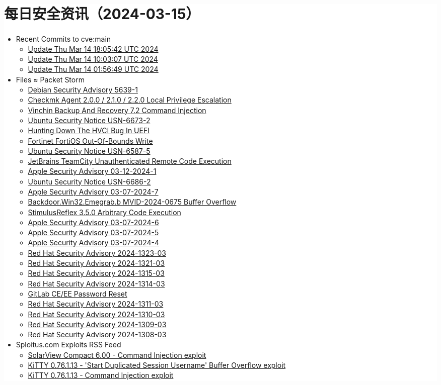 # 每日安全资讯（2024-03-15）

- Recent Commits to cve:main
  - [Update Thu Mar 14 18:05:42 UTC 2024](https://github.com/trickest/cve/commit/c9e1aeff453443b34736c7e40fbfceed22e81239)
  - [Update Thu Mar 14 10:03:07 UTC 2024](https://github.com/trickest/cve/commit/83326363f85b41e388486cfbba68bb0e8a3c30b0)
  - [Update Thu Mar 14 01:56:49 UTC 2024](https://github.com/trickest/cve/commit/b250feb3ba0bed22d44e06fd30a0a029430db409)
- Files ≈ Packet Storm
  - [Debian Security Advisory 5639-1](https://packetstormsecurity.com/files/177607/dsa-5639-1.txt)
  - [Checkmk Agent 2.0.0 / 2.1.0 / 2.2.0 Local Privilege Escalation](https://packetstormsecurity.com/files/177606/SA-20240307-0.txt)
  - [Vinchin Backup And Recovery 7.2 Command Injection](https://packetstormsecurity.com/files/177605/vbr72-exec.txt)
  - [Ubuntu Security Notice USN-6673-2](https://packetstormsecurity.com/files/177604/USN-6673-2.txt)
  - [Hunting Down The HVCI Bug In UEFI](https://packetstormsecurity.com/files/177603/hvci-bug.pdf)
  - [Fortinet FortiOS Out-Of-Bounds Write](https://packetstormsecurity.com/files/177602/CVE-2024-21762.txt)
  - [Ubuntu Security Notice USN-6587-5](https://packetstormsecurity.com/files/177600/USN-6587-5.txt)
  - [JetBrains TeamCity Unauthenticated Remote Code Execution](https://packetstormsecurity.com/files/177601/jetbrains_teamcity_rce_cve_2024_27198.rb.txt)
  - [Apple Security Advisory 03-12-2024-1](https://packetstormsecurity.com/files/177599/APPLE-SA-03-12-2024-1.txt)
  - [Ubuntu Security Notice USN-6686-2](https://packetstormsecurity.com/files/177598/USN-6686-2.txt)
  - [Apple Security Advisory 03-07-2024-7](https://packetstormsecurity.com/files/177597/APPLE-SA-03-07-2024-7.txt)
  - [Backdoor.Win32.Emegrab.b MVID-2024-0675 Buffer Overflow](https://packetstormsecurity.com/files/177596/MVID-2024-0675.txt)
  - [StimulusReflex 3.5.0 Arbitrary Code Execution](https://packetstormsecurity.com/files/177595/stimulusreflex350-exec.txt)
  - [Apple Security Advisory 03-07-2024-6](https://packetstormsecurity.com/files/177594/APPLE-SA-03-07-2024-6.txt)
  - [Apple Security Advisory 03-07-2024-5](https://packetstormsecurity.com/files/177593/APPLE-SA-03-07-2024-5.txt)
  - [Apple Security Advisory 03-07-2024-4](https://packetstormsecurity.com/files/177592/APPLE-SA-03-07-2024-4.txt)
  - [Red Hat Security Advisory 2024-1323-03](https://packetstormsecurity.com/files/177591/RHSA-2024-1323-03.txt)
  - [Red Hat Security Advisory 2024-1321-03](https://packetstormsecurity.com/files/177590/RHSA-2024-1321-03.txt)
  - [Red Hat Security Advisory 2024-1315-03](https://packetstormsecurity.com/files/177589/RHSA-2024-1315-03.txt)
  - [Red Hat Security Advisory 2024-1314-03](https://packetstormsecurity.com/files/177588/RHSA-2024-1314-03.txt)
  - [GitLab CE/EE Password Reset](https://packetstormsecurity.com/files/177587/gitlabceee-passwordreset.txt)
  - [Red Hat Security Advisory 2024-1311-03](https://packetstormsecurity.com/files/177586/RHSA-2024-1311-03.txt)
  - [Red Hat Security Advisory 2024-1310-03](https://packetstormsecurity.com/files/177585/RHSA-2024-1310-03.txt)
  - [Red Hat Security Advisory 2024-1309-03](https://packetstormsecurity.com/files/177584/RHSA-2024-1309-03.txt)
  - [Red Hat Security Advisory 2024-1308-03](https://packetstormsecurity.com/files/177583/RHSA-2024-1308-03.txt)
- Sploitus.com Exploits RSS Feed
  - [SolarView Compact 6.00 - Command Injection exploit](https://sploitus.com/exploit?id=EDB-ID:51886&utm_source=rss&utm_medium=rss)
  - [KiTTY 0.76.1.13 - &#039;Start Duplicated Session Username&#039; Buffer Overflow exploit](https://sploitus.com/exploit?id=EDB-ID:51891&utm_source=rss&utm_medium=rss)
  - [KiTTY 0.76.1.13 - Command Injection exploit](https://sploitus.com/exploit?id=EDB-ID:51892&utm_source=rss&utm_medium=rss)